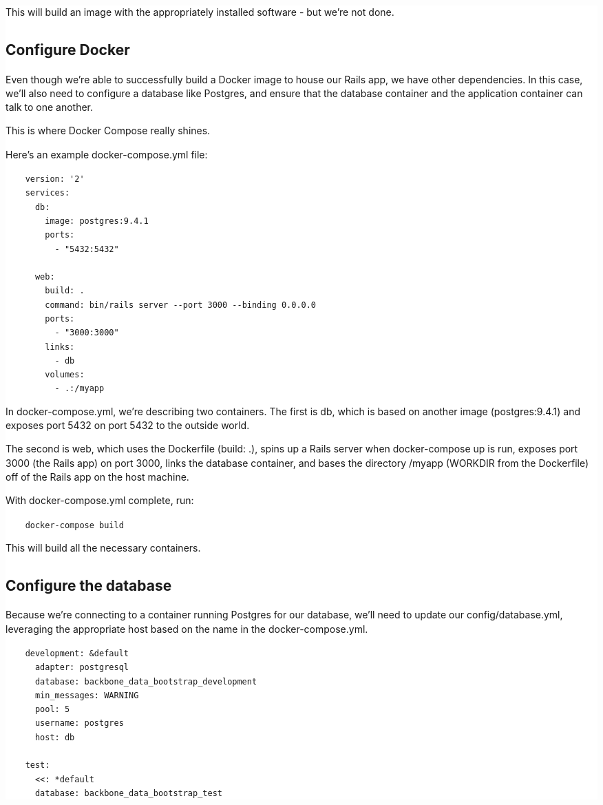 This will build an image with the appropriately installed software - but we’re not done.

## Configure Docker

Even though we’re able to successfully build a Docker image to house our Rails app, we have other dependencies. In this case, we’ll also need to configure a database like Postgres, and ensure that the database container and the application container can talk to one another.

This is where Docker Compose really shines.

Here’s an example docker-compose.yml file:

```
    version: '2'
    services:
      db:
        image: postgres:9.4.1
        ports:
          - "5432:5432"

      web:
        build: .
        command: bin/rails server --port 3000 --binding 0.0.0.0
        ports:
          - "3000:3000"
        links:
          - db
        volumes:
          - .:/myapp
```

In docker-compose.yml, we’re describing two containers. The first is db, which is based on another image (postgres:9.4.1) and exposes port 5432 on port 5432 to the outside world.

The second is web, which uses the Dockerfile (build: .), spins up a Rails server when docker-compose up is run, exposes port 3000 (the Rails app) on port 3000, links the database container, and bases the directory /myapp (WORKDIR from the Dockerfile) off of the Rails app on the host machine.

With docker-compose.yml complete, run:

```
    docker-compose build
```

This will build all the necessary containers.

## Configure the database

Because we’re connecting to a container running Postgres for our database, we’ll need to update our config/database.yml, leveraging the appropriate host based on the name in the docker-compose.yml.

```
    development: &default
      adapter: postgresql
      database: backbone_data_bootstrap_development
      min_messages: WARNING
      pool: 5
      username: postgres
      host: db

    test:
      <<: *default
      database: backbone_data_bootstrap_test
```
